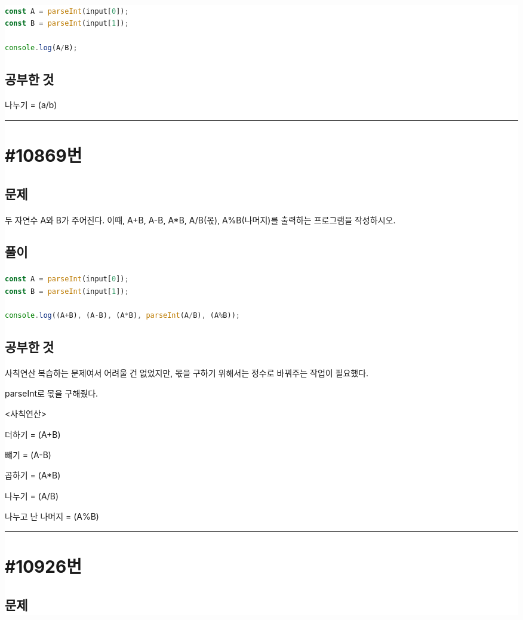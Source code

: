 ```javascript
const A = parseInt(input[0]);
const B = parseInt(input[1]);

console.log(A/B);
```


## 공부한 것

나누기 = (a/b)

***

# #10869번


## 문제

두 자연수 A와 B가 주어진다. 이때, A+B, A-B, A*B, A/B(몫), A%B(나머지)를 출력하는 프로그램을 작성하시오. 



## 풀이

```javascript
const A = parseInt(input[0]);
const B = parseInt(input[1]);

console.log((A+B), (A-B), (A*B), parseInt(A/B), (A%B));
```

## 공부한 것

사칙연산 복습하는 문제여서 어려울 건 없었지만, 몫을 구하기 위해서는 정수로 바꿔주는 작업이 필요했다.

parseInt로 몫을 구해줬다.

<사칙연산>

더하기 = (A+B)

뺴기 = (A-B)

곱하기 = (A*B)

나누기 = (A/B)

나누고 난 나머지 = (A%B)

***

# #10926번

## 문제 
